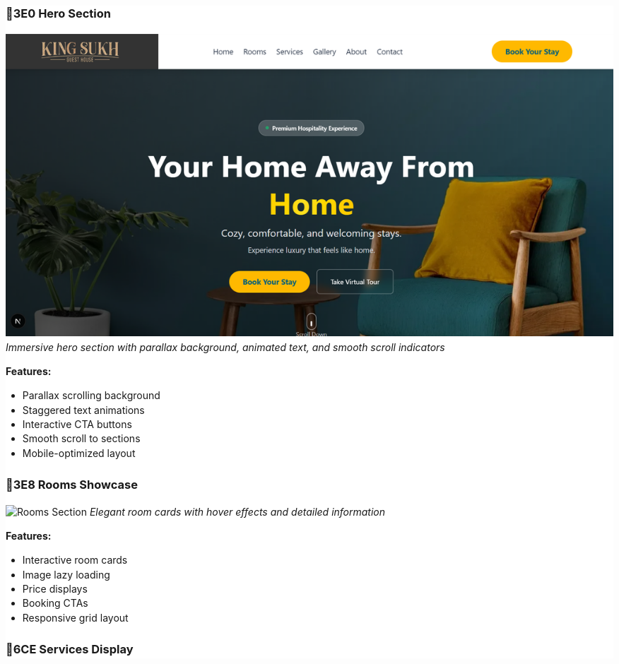 

### 3E0 **Hero Section**
![Hero Section](./public/images/hero-section.png)
*Immersive hero section with parallax background, animated text, and smooth scroll indicators*

**Features:**
- Parallax scrolling background
- Staggered text animations
- Interactive CTA buttons
- Smooth scroll to sections
- Mobile-optimized layout

### 3E8 **Rooms Showcase**
![Rooms Section](./public/images/rooms-section.png)
*Elegant room cards with hover effects and detailed information*

**Features:**
- Interactive room cards
- Image lazy loading
- Price displays
- Booking CTAs
- Responsive grid layout

### 6CE️ **Services Display**